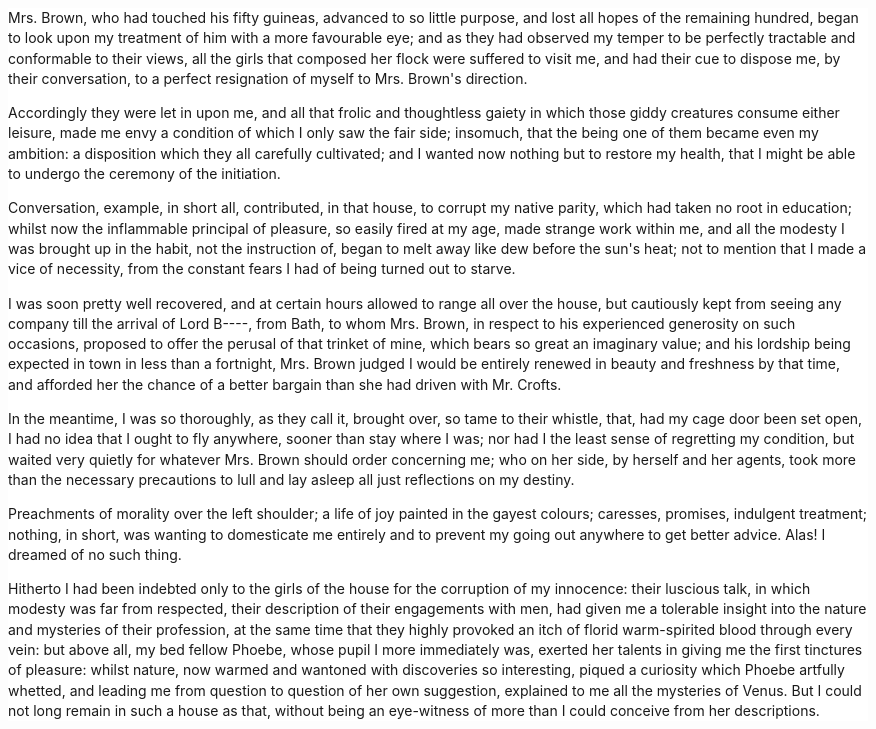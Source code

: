 Mrs. Brown, who had touched his fifty guineas, advanced to so little
purpose, and lost all hopes of the remaining hundred, began to look upon
my treatment of him with a more favourable eye; and as they had observed
my temper to be perfectly tractable and conformable to their views, all
the girls that composed her flock were suffered to visit me, and had
their cue to dispose me, by their conversation, to a perfect resignation
of myself to Mrs. Brown's direction.

Accordingly they were let in upon me, and all that frolic and
thoughtless gaiety in which those giddy creatures consume either
leisure, made me envy a condition of which I only saw the fair side;
insomuch, that the being one of them became even my ambition: a
disposition which they all carefully cultivated; and I wanted now
nothing but to restore my health, that I might be able to undergo the
ceremony of the initiation.

Conversation, example, in short all, contributed, in that house, to
corrupt my native parity, which had taken no root in education; whilst
now the inflammable principal of pleasure, so easily fired at my age,
made strange work within me, and all the modesty I was brought up in the
habit, not the instruction of, began to melt away like dew before the
sun's heat; not to mention that I made a vice of necessity, from the
constant fears I had of being turned out to starve.

I was soon pretty well recovered, and at certain hours allowed to range
all over the house, but cautiously kept from seeing any company till the
arrival of Lord B----, from Bath, to whom Mrs. Brown, in respect to his
experienced generosity on such occasions, proposed to offer the perusal
of that trinket of mine, which bears so great an imaginary value; and
his lordship being expected in town in less than a fortnight, Mrs. Brown
judged I would be entirely renewed in beauty and freshness by that time,
and afforded her the chance of a better bargain than she had driven with
Mr. Crofts.

In the meantime, I was so thoroughly, as they call it, brought over, so
tame to their whistle, that, had my cage door been set open, I had no
idea that I ought to fly anywhere, sooner than stay where I was; nor had
I the least sense of regretting my condition, but waited very quietly
for whatever Mrs. Brown should order concerning me; who on her side, by
herself and her agents, took more than the necessary precautions to lull
and lay asleep all just reflections on my destiny.

Preachments of morality over the left shoulder; a life of joy painted in
the gayest colours; caresses, promises, indulgent treatment; nothing,
in short, was wanting to domesticate me entirely and to prevent my going
out anywhere to get better advice. Alas! I dreamed of no such thing.

Hitherto I had been indebted only to the girls of the house for the
corruption of my innocence: their luscious talk, in which modesty was
far from respected, their description of their engagements with men,
had given me a tolerable insight into the nature and mysteries of their
profession, at the same time that they highly provoked an itch of florid
warm-spirited blood through every vein: but above all, my bed fellow
Phoebe, whose pupil I more immediately was, exerted her talents in
giving me the first tinctures of pleasure: whilst nature, now warmed
and wantoned with discoveries so interesting, piqued a curiosity which
Phoebe artfully whetted, and leading me from question to question of her
own suggestion, explained to me all the mysteries of Venus. But I could
not long remain in such a house as that, without being an eye-witness of
more than I could conceive from her descriptions.

